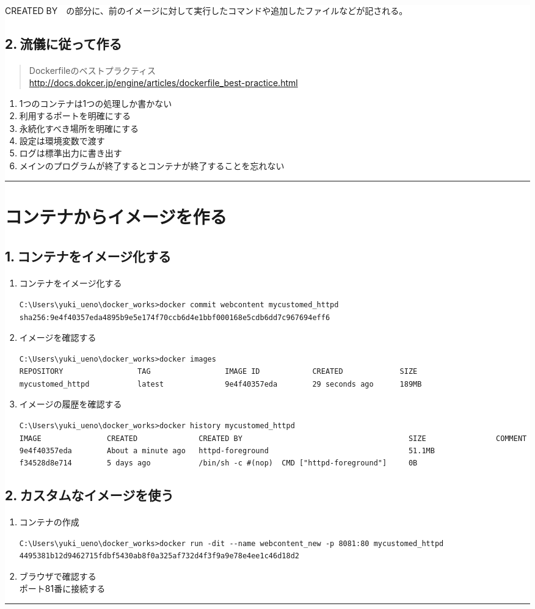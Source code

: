 CREATED BY　の部分に、前のイメージに対して実行したコマンドや追加したファイルなどが記される。

## 2. 流儀に従って作る
>Dockerfileのベストプラクティス  
<http://docs.dokcer.jp/engine/articles/dockerfile_best-practice.html>

1. 1つのコンテナは1つの処理しか書かない
2. 利用するポートを明確にする
3. 永続化すべき場所を明確にする
4. 設定は環境変数で渡す
5. ログは標準出力に書き出す
6. メインのプログラムが終了するとコンテナが終了することを忘れない 

***

# コンテナからイメージを作る
## 1. コンテナをイメージ化する
1. コンテナをイメージ化する
    ```docker 
    C:\Users\yuki_ueno\docker_works>docker commit webcontent mycustomed_httpd
    sha256:9e4f40357eda4895b9e5e174f70ccb6d4e1bbf000168e5cdb6dd7c967694eff6
    ```

2. イメージを確認する
    ```docker 
    C:\Users\yuki_ueno\docker_works>docker images
    REPOSITORY                 TAG                 IMAGE ID            CREATED             SIZE
    mycustomed_httpd           latest              9e4f40357eda        29 seconds ago      189MB
    ```

3. イメージの履歴を確認する
    ```docker
    C:\Users\yuki_ueno\docker_works>docker history mycustomed_httpd
    IMAGE               CREATED              CREATED BY                                      SIZE                COMMENT
    9e4f40357eda        About a minute ago   httpd-foreground                                51.1MB
    f34528d8e714        5 days ago           /bin/sh -c #(nop)  CMD ["httpd-foreground"]     0B
    ```

## 2. カスタムなイメージを使う
1. コンテナの作成
    ```docker
    C:\Users\yuki_ueno\docker_works>docker run -dit --name webcontent_new -p 8081:80 mycustomed_httpd
    4495381b12d9462715fdbf5430ab8f0a325af732d4f3f9a9e78e4ee1c46d18d2
    ```
2. ブラウザで確認する  
    ポート81番に接続する

***
